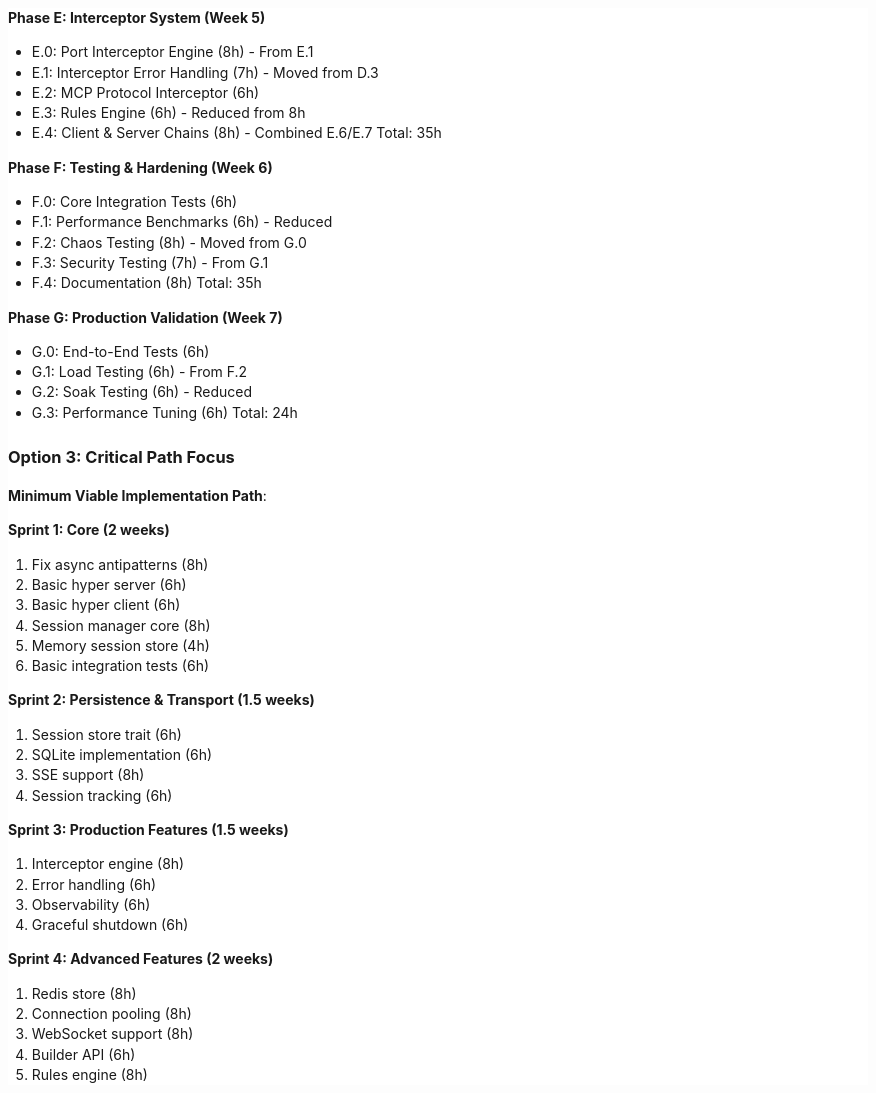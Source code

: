 **Phase E: Interceptor System (Week 5)**
- E.0: Port Interceptor Engine (8h) - From E.1
- E.1: Interceptor Error Handling (7h) - Moved from D.3
- E.2: MCP Protocol Interceptor (6h)
- E.3: Rules Engine (6h) - Reduced from 8h
- E.4: Client & Server Chains (8h) - Combined E.6/E.7
Total: 35h

**Phase F: Testing & Hardening (Week 6)**
- F.0: Core Integration Tests (6h)
- F.1: Performance Benchmarks (6h) - Reduced
- F.2: Chaos Testing (8h) - Moved from G.0
- F.3: Security Testing (7h) - From G.1
- F.4: Documentation (8h)
Total: 35h

**Phase G: Production Validation (Week 7)**
- G.0: End-to-End Tests (6h)
- G.1: Load Testing (6h) - From F.2
- G.2: Soak Testing (6h) - Reduced
- G.3: Performance Tuning (6h)
Total: 24h

### Option 3: Critical Path Focus

**Minimum Viable Implementation Path**:

**Sprint 1: Core (2 weeks)**
1. Fix async antipatterns (8h)
2. Basic hyper server (6h)
3. Basic hyper client (6h)
4. Session manager core (8h)
5. Memory session store (4h)
6. Basic integration tests (6h)

**Sprint 2: Persistence & Transport (1.5 weeks)**
1. Session store trait (6h)
2. SQLite implementation (6h)
3. SSE support (8h)
4. Session tracking (6h)

**Sprint 3: Production Features (1.5 weeks)**
1. Interceptor engine (8h)
2. Error handling (6h)
3. Observability (6h)
4. Graceful shutdown (6h)

**Sprint 4: Advanced Features (2 weeks)**
1. Redis store (8h)
2. Connection pooling (8h)
3. WebSocket support (8h)
4. Builder API (6h)
5. Rules engine (8h)
